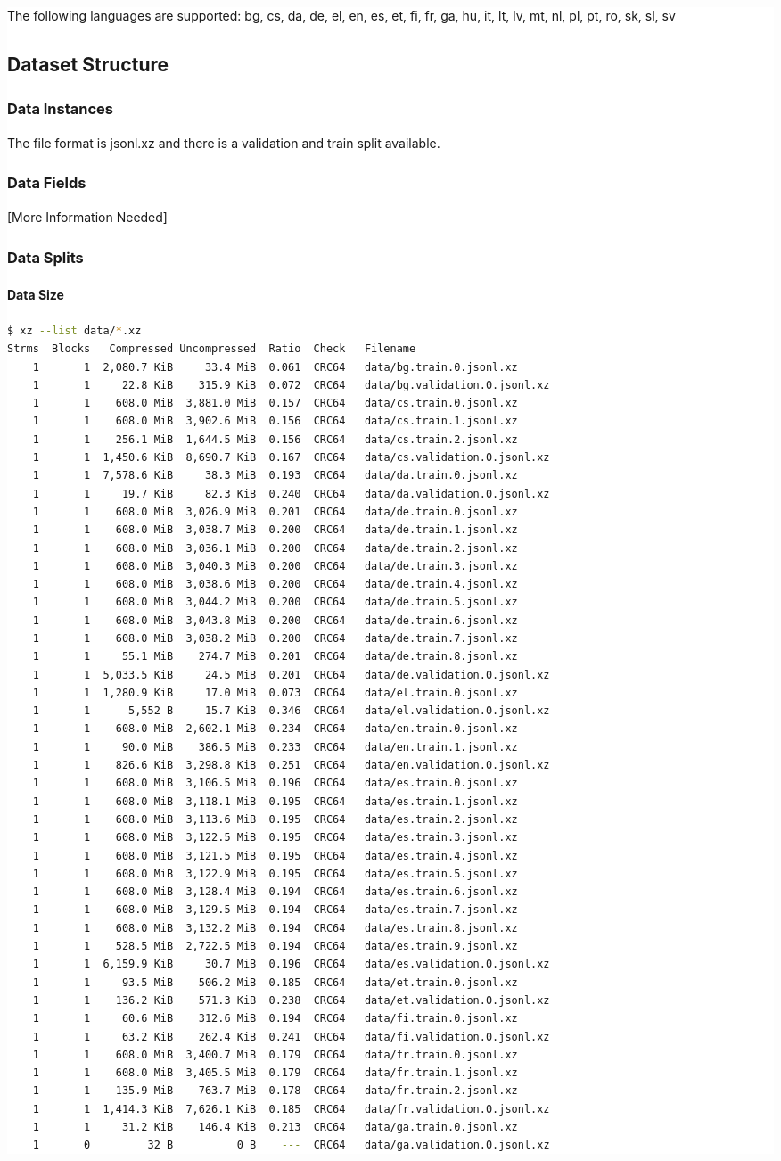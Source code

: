 The following languages are supported: bg, cs, da, de, el, en, es, et, fi, fr, ga, hu, it, lt, lv, mt, nl, pl, pt, ro, sk, sl, sv

## Dataset Structure

### Data Instances

The file format is jsonl.xz and there is a validation and train split available.

### Data Fields

[More Information Needed]

### Data Splits

#### Data Size

```bash
$ xz --list data/*.xz
Strms  Blocks   Compressed Uncompressed  Ratio  Check   Filename
    1       1  2,080.7 KiB     33.4 MiB  0.061  CRC64   data/bg.train.0.jsonl.xz
    1       1     22.8 KiB    315.9 KiB  0.072  CRC64   data/bg.validation.0.jsonl.xz
    1       1    608.0 MiB  3,881.0 MiB  0.157  CRC64   data/cs.train.0.jsonl.xz
    1       1    608.0 MiB  3,902.6 MiB  0.156  CRC64   data/cs.train.1.jsonl.xz
    1       1    256.1 MiB  1,644.5 MiB  0.156  CRC64   data/cs.train.2.jsonl.xz
    1       1  1,450.6 KiB  8,690.7 KiB  0.167  CRC64   data/cs.validation.0.jsonl.xz
    1       1  7,578.6 KiB     38.3 MiB  0.193  CRC64   data/da.train.0.jsonl.xz
    1       1     19.7 KiB     82.3 KiB  0.240  CRC64   data/da.validation.0.jsonl.xz
    1       1    608.0 MiB  3,026.9 MiB  0.201  CRC64   data/de.train.0.jsonl.xz
    1       1    608.0 MiB  3,038.7 MiB  0.200  CRC64   data/de.train.1.jsonl.xz
    1       1    608.0 MiB  3,036.1 MiB  0.200  CRC64   data/de.train.2.jsonl.xz
    1       1    608.0 MiB  3,040.3 MiB  0.200  CRC64   data/de.train.3.jsonl.xz
    1       1    608.0 MiB  3,038.6 MiB  0.200  CRC64   data/de.train.4.jsonl.xz
    1       1    608.0 MiB  3,044.2 MiB  0.200  CRC64   data/de.train.5.jsonl.xz
    1       1    608.0 MiB  3,043.8 MiB  0.200  CRC64   data/de.train.6.jsonl.xz
    1       1    608.0 MiB  3,038.2 MiB  0.200  CRC64   data/de.train.7.jsonl.xz
    1       1     55.1 MiB    274.7 MiB  0.201  CRC64   data/de.train.8.jsonl.xz
    1       1  5,033.5 KiB     24.5 MiB  0.201  CRC64   data/de.validation.0.jsonl.xz
    1       1  1,280.9 KiB     17.0 MiB  0.073  CRC64   data/el.train.0.jsonl.xz
    1       1      5,552 B     15.7 KiB  0.346  CRC64   data/el.validation.0.jsonl.xz
    1       1    608.0 MiB  2,602.1 MiB  0.234  CRC64   data/en.train.0.jsonl.xz
    1       1     90.0 MiB    386.5 MiB  0.233  CRC64   data/en.train.1.jsonl.xz
    1       1    826.6 KiB  3,298.8 KiB  0.251  CRC64   data/en.validation.0.jsonl.xz
    1       1    608.0 MiB  3,106.5 MiB  0.196  CRC64   data/es.train.0.jsonl.xz
    1       1    608.0 MiB  3,118.1 MiB  0.195  CRC64   data/es.train.1.jsonl.xz
    1       1    608.0 MiB  3,113.6 MiB  0.195  CRC64   data/es.train.2.jsonl.xz
    1       1    608.0 MiB  3,122.5 MiB  0.195  CRC64   data/es.train.3.jsonl.xz
    1       1    608.0 MiB  3,121.5 MiB  0.195  CRC64   data/es.train.4.jsonl.xz
    1       1    608.0 MiB  3,122.9 MiB  0.195  CRC64   data/es.train.5.jsonl.xz
    1       1    608.0 MiB  3,128.4 MiB  0.194  CRC64   data/es.train.6.jsonl.xz
    1       1    608.0 MiB  3,129.5 MiB  0.194  CRC64   data/es.train.7.jsonl.xz
    1       1    608.0 MiB  3,132.2 MiB  0.194  CRC64   data/es.train.8.jsonl.xz
    1       1    528.5 MiB  2,722.5 MiB  0.194  CRC64   data/es.train.9.jsonl.xz
    1       1  6,159.9 KiB     30.7 MiB  0.196  CRC64   data/es.validation.0.jsonl.xz
    1       1     93.5 MiB    506.2 MiB  0.185  CRC64   data/et.train.0.jsonl.xz
    1       1    136.2 KiB    571.3 KiB  0.238  CRC64   data/et.validation.0.jsonl.xz
    1       1     60.6 MiB    312.6 MiB  0.194  CRC64   data/fi.train.0.jsonl.xz
    1       1     63.2 KiB    262.4 KiB  0.241  CRC64   data/fi.validation.0.jsonl.xz
    1       1    608.0 MiB  3,400.7 MiB  0.179  CRC64   data/fr.train.0.jsonl.xz
    1       1    608.0 MiB  3,405.5 MiB  0.179  CRC64   data/fr.train.1.jsonl.xz
    1       1    135.9 MiB    763.7 MiB  0.178  CRC64   data/fr.train.2.jsonl.xz
    1       1  1,414.3 KiB  7,626.1 KiB  0.185  CRC64   data/fr.validation.0.jsonl.xz
    1       1     31.2 KiB    146.4 KiB  0.213  CRC64   data/ga.train.0.jsonl.xz
    1       0         32 B          0 B    ---  CRC64   data/ga.validation.0.jsonl.xz
```
